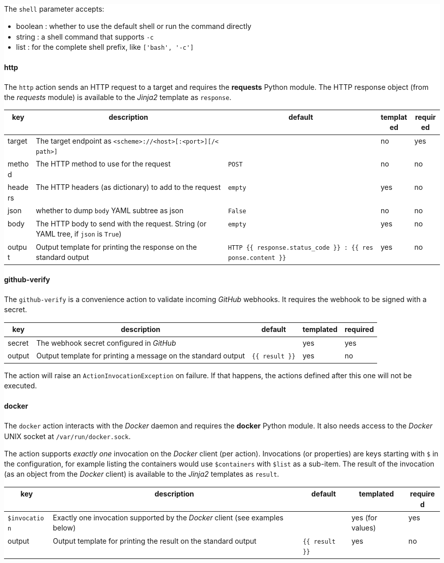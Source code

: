 The `shell` parameter accepts:

- boolean : whether to use the default shell or run the command directly
- string  : a shell command that supports `-c`
- list    : for the complete shell prefix, like `['bash', '-c']`

#### http

The `http` action sends an HTTP request to a target and requires the __requests__ Python module.
The HTTP response object (from the _requests_ module) is available to the
_Jinja2_ template as `response`.

| key | description | default | templated | required |
| --- | ----------- | ------- | --------- | -------- |
| target  | The target endpoint as `<scheme>://<host>[:<port>][/<path>]`                        |    | no  | yes |
| method  | The HTTP method to use for the request                                              | `POST`  | no  | no  |
| headers | The HTTP headers (as dictionary) to add to the request                              | `empty` | yes | no  |
| json    | whether to dump `body` YAML subtree as json                                         | `False` | no  | no  |
| body    | The HTTP body to send with the request. String (or YAML tree, if `json` is `True`)  | `empty` | yes | no  |
| output  | Output template for printing the response on the standard output                    | `HTTP {{ response.status_code }} : {{ response.content }}` | yes | no |

#### github-verify

The `github-verify` is a convenience action to validate incoming _GitHub_ webhooks.
It requires the webhook to be signed with a secret.

| key | description | default | templated | required |
| --- | ----------- | ------- | --------- | -------- |
| secret | The webhook secret configured in _GitHub_ | | yes | yes |
| output  | Output template for printing a message on the standard output | `{{ result }}` | yes | no |

The action will raise an `ActionInvocationException` on failure.
If that happens, the actions defined after this one will not be executed.

#### docker

The `docker` action interacts with the _Docker_ daemon and requires the __docker__ Python module.
It also needs access to the _Docker_ UNIX socket at `/var/run/docker.sock`.

The action supports _exactly one_ invocation on the _Docker_ client (per action).
Invocations (or properties) are keys starting with `$` in the configuration,
for example listing the containers would use `$containers` with `$list` as a sub-item.
The result of the invocation (as an object from the _Docker_ client) is available to the
_Jinja2_ templates as `result`.

| key | description | default | templated | required |
| --- | ----------- | ------- | --------- | -------- |
| `$invocation` | Exactly one invocation supported by the _Docker_ client (see examples below) |                | yes (for values) | yes |
| output        | Output template for printing the result on the standard output               | `{{ result }}` | yes              | no  |
